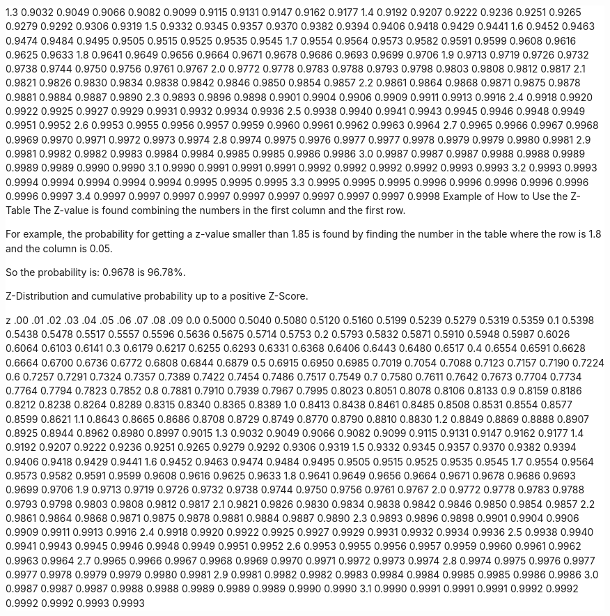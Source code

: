 1.3	0.9032	0.9049	0.9066	0.9082	0.9099	0.9115	0.9131	0.9147	0.9162	0.9177
1.4	0.9192	0.9207	0.9222	0.9236	0.9251	0.9265	0.9279	0.9292	0.9306	0.9319
1.5	0.9332	0.9345	0.9357	0.9370	0.9382	0.9394	0.9406	0.9418	0.9429	0.9441
1.6	0.9452	0.9463	0.9474	0.9484	0.9495	0.9505	0.9515	0.9525	0.9535	0.9545
1.7	0.9554	0.9564	0.9573	0.9582	0.9591	0.9599	0.9608	0.9616	0.9625	0.9633
1.8	0.9641	0.9649	0.9656	0.9664	0.9671	0.9678	0.9686	0.9693	0.9699	0.9706
1.9	0.9713	0.9719	0.9726	0.9732	0.9738	0.9744	0.9750	0.9756	0.9761	0.9767
2.0	0.9772	0.9778	0.9783	0.9788	0.9793	0.9798	0.9803	0.9808	0.9812	0.9817
2.1	0.9821	0.9826	0.9830	0.9834	0.9838	0.9842	0.9846	0.9850	0.9854	0.9857
2.2	0.9861	0.9864	0.9868	0.9871	0.9875	0.9878	0.9881	0.9884	0.9887	0.9890
2.3	0.9893	0.9896	0.9898	0.9901	0.9904	0.9906	0.9909	0.9911	0.9913	0.9916
2.4	0.9918	0.9920	0.9922	0.9925	0.9927	0.9929	0.9931	0.9932	0.9934	0.9936
2.5	0.9938	0.9940	0.9941	0.9943	0.9945	0.9946	0.9948	0.9949	0.9951	0.9952
2.6	0.9953	0.9955	0.9956	0.9957	0.9959	0.9960	0.9961	0.9962	0.9963	0.9964
2.7	0.9965	0.9966	0.9967	0.9968	0.9969	0.9970	0.9971	0.9972	0.9973	0.9974
2.8	0.9974	0.9975	0.9976	0.9977	0.9977	0.9978	0.9979	0.9979	0.9980	0.9981
2.9	0.9981	0.9982	0.9982	0.9983	0.9984	0.9984	0.9985	0.9985	0.9986	0.9986
3.0	0.9987	0.9987	0.9987	0.9988	0.9988	0.9989	0.9989	0.9989	0.9990	0.9990
3.1	0.9990	0.9991	0.9991	0.9991	0.9992	0.9992	0.9992	0.9992	0.9993	0.9993
3.2	0.9993	0.9993	0.9994	0.9994	0.9994	0.9994	0.9994	0.9995	0.9995	0.9995
3.3	0.9995	0.9995	0.9995	0.9996	0.9996	0.9996	0.9996	0.9996	0.9996	0.9997
3.4	0.9997	0.9997	0.9997	0.9997	0.9997	0.9997	0.9997	0.9997	0.9997	0.9998
Example of How to Use the Z-Table
The Z-value is found combining the numbers in the first column and the first row.

For example, the probability for getting a z-value smaller than 1.85 is found by finding the number in the table where the row is 1.8 and the column is 0.05.

So the probability is: 0.9678 is 96.78%.

Z-Distribution and cumulative probability up to a positive Z-Score.

z	.00	.01	.02	.03	.04	.05	.06	.07	.08	.09
0.0	0.5000	0.5040	0.5080	0.5120	0.5160	0.5199	0.5239	0.5279	0.5319	0.5359
0.1	0.5398	0.5438	0.5478	0.5517	0.5557	0.5596	0.5636	0.5675	0.5714	0.5753
0.2	0.5793	0.5832	0.5871	0.5910	0.5948	0.5987	0.6026	0.6064	0.6103	0.6141
0.3	0.6179	0.6217	0.6255	0.6293	0.6331	0.6368	0.6406	0.6443	0.6480	0.6517
0.4	0.6554	0.6591	0.6628	0.6664	0.6700	0.6736	0.6772	0.6808	0.6844	0.6879
0.5	0.6915	0.6950	0.6985	0.7019	0.7054	0.7088	0.7123	0.7157	0.7190	0.7224
0.6	0.7257	0.7291	0.7324	0.7357	0.7389	0.7422	0.7454	0.7486	0.7517	0.7549
0.7	0.7580	0.7611	0.7642	0.7673	0.7704	0.7734	0.7764	0.7794	0.7823	0.7852
0.8	0.7881	0.7910	0.7939	0.7967	0.7995	0.8023	0.8051	0.8078	0.8106	0.8133
0.9	0.8159	0.8186	0.8212	0.8238	0.8264	0.8289	0.8315	0.8340	0.8365	0.8389
1.0	0.8413	0.8438	0.8461	0.8485	0.8508	0.8531	0.8554	0.8577	0.8599	0.8621
1.1	0.8643	0.8665	0.8686	0.8708	0.8729	0.8749	0.8770	0.8790	0.8810	0.8830
1.2	0.8849	0.8869	0.8888	0.8907	0.8925	0.8944	0.8962	0.8980	0.8997	0.9015
1.3	0.9032	0.9049	0.9066	0.9082	0.9099	0.9115	0.9131	0.9147	0.9162	0.9177
1.4	0.9192	0.9207	0.9222	0.9236	0.9251	0.9265	0.9279	0.9292	0.9306	0.9319
1.5	0.9332	0.9345	0.9357	0.9370	0.9382	0.9394	0.9406	0.9418	0.9429	0.9441
1.6	0.9452	0.9463	0.9474	0.9484	0.9495	0.9505	0.9515	0.9525	0.9535	0.9545
1.7	0.9554	0.9564	0.9573	0.9582	0.9591	0.9599	0.9608	0.9616	0.9625	0.9633
1.8	0.9641	0.9649	0.9656	0.9664	0.9671	0.9678	0.9686	0.9693	0.9699	0.9706
1.9	0.9713	0.9719	0.9726	0.9732	0.9738	0.9744	0.9750	0.9756	0.9761	0.9767
2.0	0.9772	0.9778	0.9783	0.9788	0.9793	0.9798	0.9803	0.9808	0.9812	0.9817
2.1	0.9821	0.9826	0.9830	0.9834	0.9838	0.9842	0.9846	0.9850	0.9854	0.9857
2.2	0.9861	0.9864	0.9868	0.9871	0.9875	0.9878	0.9881	0.9884	0.9887	0.9890
2.3	0.9893	0.9896	0.9898	0.9901	0.9904	0.9906	0.9909	0.9911	0.9913	0.9916
2.4	0.9918	0.9920	0.9922	0.9925	0.9927	0.9929	0.9931	0.9932	0.9934	0.9936
2.5	0.9938	0.9940	0.9941	0.9943	0.9945	0.9946	0.9948	0.9949	0.9951	0.9952
2.6	0.9953	0.9955	0.9956	0.9957	0.9959	0.9960	0.9961	0.9962	0.9963	0.9964
2.7	0.9965	0.9966	0.9967	0.9968	0.9969	0.9970	0.9971	0.9972	0.9973	0.9974
2.8	0.9974	0.9975	0.9976	0.9977	0.9977	0.9978	0.9979	0.9979	0.9980	0.9981
2.9	0.9981	0.9982	0.9982	0.9983	0.9984	0.9984	0.9985	0.9985	0.9986	0.9986
3.0	0.9987	0.9987	0.9987	0.9988	0.9988	0.9989	0.9989	0.9989	0.9990	0.9990
3.1	0.9990	0.9991	0.9991	0.9991	0.9992	0.9992	0.9992	0.9992	0.9993	0.9993